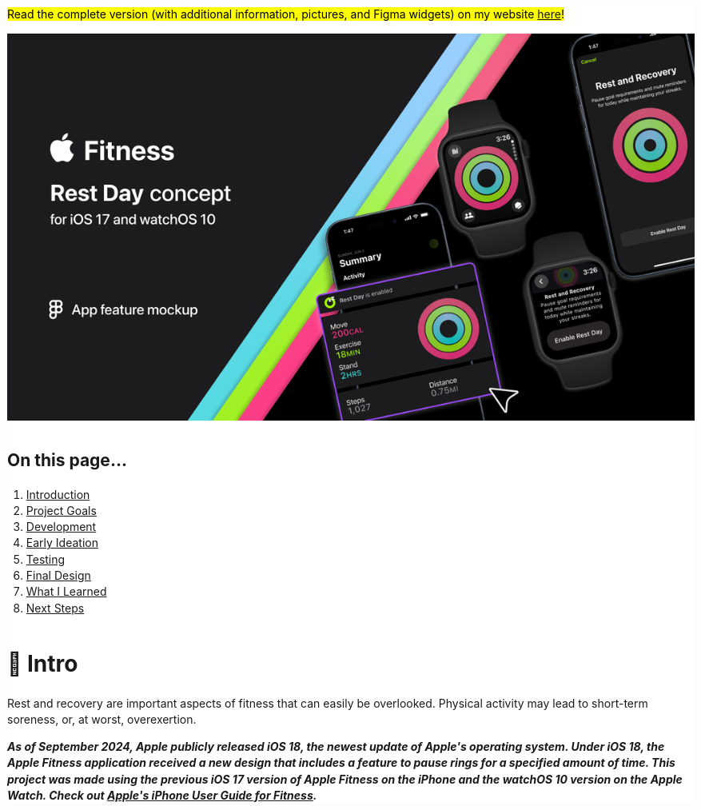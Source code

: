 <mark>Read the complete version (with additional information, pictures, and Figma widgets) on my website [here](https://nenceh.github.io/portfolio/fitness-rest-day.html)!</mark>

![Figma thumbnail of this project: /img/thumbnail-figma.png](/img/thumbnail-figma.png)

## On this page...
  1. [Introduction](-intro)
  2. [Project Goals](-goals)
  3. [Development](-development)
  4. [Early Ideation](-early-ideation)
  5. [Testing](-testing)
  6. [Final Design](-final-designs)
  7. [What I Learned](-what-i-learned)
  8. [Next Steps](-next-steps)

# 🚀 Intro
Rest and recovery are important aspects of fitness that can easily be overlooked. Physical activity may lead to short-term soreness, or, at worst, overexertion.

***As of September 2024, Apple publicly released iOS 18, the newest update of Apple's operating system. Under iOS 18, the Apple Fitness application received a new design</span> that includes a feature to pause rings for a specified amount of time. This project was made using the previous iOS 17 version of Apple Fitness on the iPhone and the watchOS 10 version on the Apple Watch. Check out <a href="https://support.apple.com/en-ca/guide/iphone/ipha5dddb411/18.0/ios/18.0" target="_blank">Apple's iPhone User Guide for Fitness</a>.***

